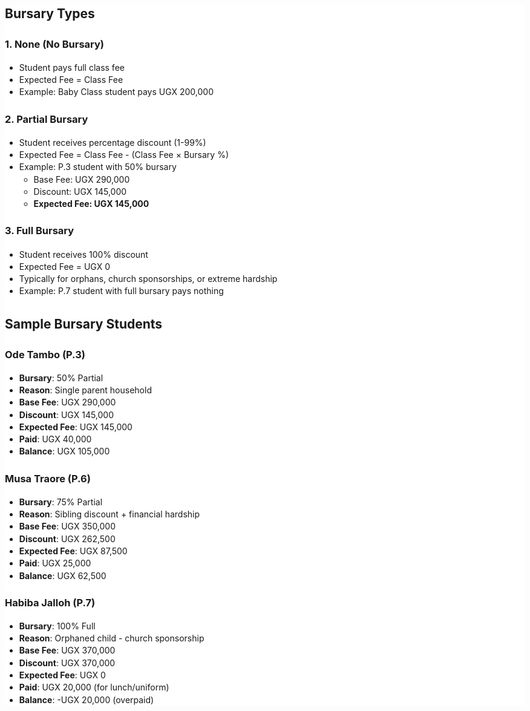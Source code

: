 ## Bursary Types

### 1. **None (No Bursary)**

- Student pays full class fee
- Expected Fee = Class Fee
- Example: Baby Class student pays UGX 200,000

### 2. **Partial Bursary**

- Student receives percentage discount (1-99%)
- Expected Fee = Class Fee - (Class Fee × Bursary %)
- Example: P.3 student with 50% bursary
  - Base Fee: UGX 290,000
  - Discount: UGX 145,000
  - **Expected Fee: UGX 145,000**

### 3. **Full Bursary**

- Student receives 100% discount
- Expected Fee = UGX 0
- Typically for orphans, church sponsorships, or extreme hardship
- Example: P.7 student with full bursary pays nothing

## Sample Bursary Students

### Ode Tambo (P.3)

- **Bursary**: 50% Partial
- **Reason**: Single parent household
- **Base Fee**: UGX 290,000
- **Discount**: UGX 145,000
- **Expected Fee**: UGX 145,000
- **Paid**: UGX 40,000
- **Balance**: UGX 105,000

### Musa Traore (P.6)

- **Bursary**: 75% Partial
- **Reason**: Sibling discount + financial hardship
- **Base Fee**: UGX 350,000
- **Discount**: UGX 262,500
- **Expected Fee**: UGX 87,500
- **Paid**: UGX 25,000
- **Balance**: UGX 62,500

### Habiba Jalloh (P.7)

- **Bursary**: 100% Full
- **Reason**: Orphaned child - church sponsorship
- **Base Fee**: UGX 370,000
- **Discount**: UGX 370,000
- **Expected Fee**: UGX 0
- **Paid**: UGX 20,000 (for lunch/uniform)
- **Balance**: -UGX 20,000 (overpaid)
